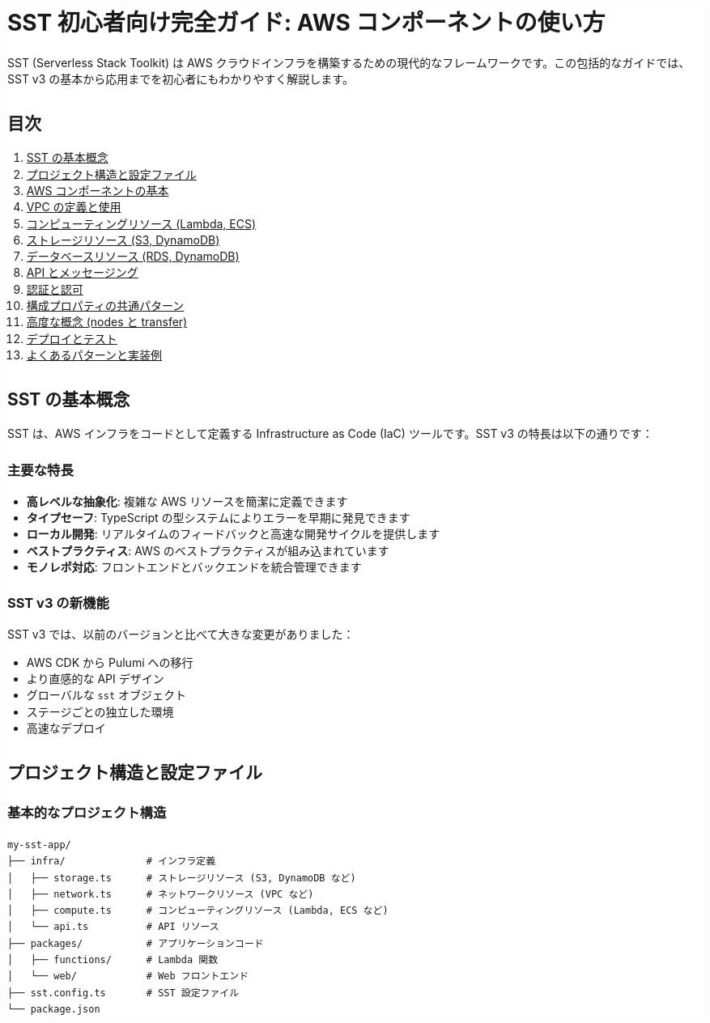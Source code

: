 # SST 初心者向け完全ガイド: AWS コンポーネントの使い方

SST (Serverless Stack Toolkit) は AWS クラウドインフラを構築するための現代的なフレームワークです。この包括的なガイドでは、SST v3 の基本から応用までを初心者にもわかりやすく解説します。

## 目次

1. [SST の基本概念](#sst-の基本概念)
2. [プロジェクト構造と設定ファイル](#プロジェクト構造と設定ファイル)
3. [AWS コンポーネントの基本](#aws-コンポーネントの基本)
4. [VPC の定義と使用](#vpc-の定義と使用)
5. [コンピューティングリソース (Lambda, ECS)](#コンピューティングリソース)
6. [ストレージリソース (S3, DynamoDB)](#ストレージリソース)
7. [データベースリソース (RDS, DynamoDB)](#データベースリソース)
8. [API とメッセージング](#api-とメッセージング)
9. [認証と認可](#認証と認可)
10. [構成プロパティの共通パターン](#構成プロパティの共通パターン)
11. [高度な概念 (nodes と transfer)](#高度な概念)
12. [デプロイとテスト](#デプロイとテスト)
13. [よくあるパターンと実装例](#よくあるパターンと実装例)

## SST の基本概念

SST は、AWS インフラをコードとして定義する Infrastructure as Code (IaC) ツールです。SST v3 の特長は以下の通りです：

### 主要な特長

- **高レベルな抽象化**: 複雑な AWS リソースを簡潔に定義できます
- **タイプセーフ**: TypeScript の型システムによりエラーを早期に発見できます
- **ローカル開発**: リアルタイムのフィードバックと高速な開発サイクルを提供します
- **ベストプラクティス**: AWS のベストプラクティスが組み込まれています
- **モノレポ対応**: フロントエンドとバックエンドを統合管理できます

### SST v3 の新機能

SST v3 では、以前のバージョンと比べて大きな変更がありました：

- AWS CDK から Pulumi への移行
- より直感的な API デザイン
- グローバルな `sst` オブジェクト
- ステージごとの独立した環境
- 高速なデプロイ

## プロジェクト構造と設定ファイル

### 基本的なプロジェクト構造

```
my-sst-app/
├── infra/              # インフラ定義
│   ├── storage.ts      # ストレージリソース (S3, DynamoDB など)
│   ├── network.ts      # ネットワークリソース (VPC など)
│   ├── compute.ts      # コンピューティングリソース (Lambda, ECS など)
│   └── api.ts          # API リソース
├── packages/           # アプリケーションコード
│   ├── functions/      # Lambda 関数
│   └── web/            # Web フロントエンド
├── sst.config.ts       # SST 設定ファイル
└── package.json
```
